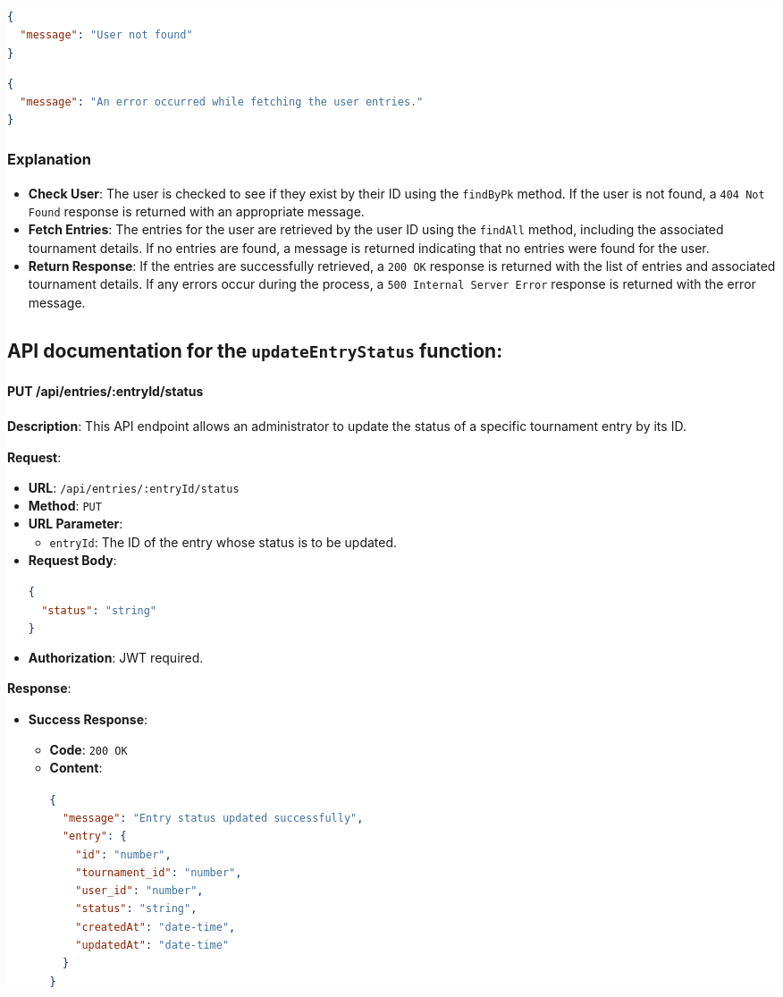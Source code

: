   ```json
  {
    "message": "User not found"
  }
  ```

  ```json
  {
    "message": "An error occurred while fetching the user entries."
  }
  ```

### Explanation

- **Check User**: The user is checked to see if they exist by their ID using the `findByPk` method. If the user is not found, a `404 Not Found` response is returned with an appropriate message.
- **Fetch Entries**: The entries for the user are retrieved by the user ID using the `findAll` method, including the associated tournament details. If no entries are found, a message is returned indicating that no entries were found for the user.
- **Return Response**: If the entries are successfully retrieved, a `200 OK` response is returned with the list of entries and associated tournament details. If any errors occur during the process, a `500 Internal Server Error` response is returned with the error message.




## API documentation for the `updateEntryStatus` function:

#### PUT /api/entries/:entryId/status

**Description**: This API endpoint allows an administrator to update the status of a specific tournament entry by its ID.

**Request**:

- **URL**: `/api/entries/:entryId/status`
- **Method**: `PUT`
- **URL Parameter**:
  - `entryId`: The ID of the entry whose status is to be updated.
- **Request Body**:
  ```json
  {
    "status": "string"
  }
  ```
- **Authorization**: JWT required.

**Response**:

- **Success Response**:

  - **Code**: `200 OK`
  - **Content**:
    ```json
    {
      "message": "Entry status updated successfully",
      "entry": {
        "id": "number",
        "tournament_id": "number",
        "user_id": "number",
        "status": "string",
        "createdAt": "date-time",
        "updatedAt": "date-time"
      }
    }
    ```
